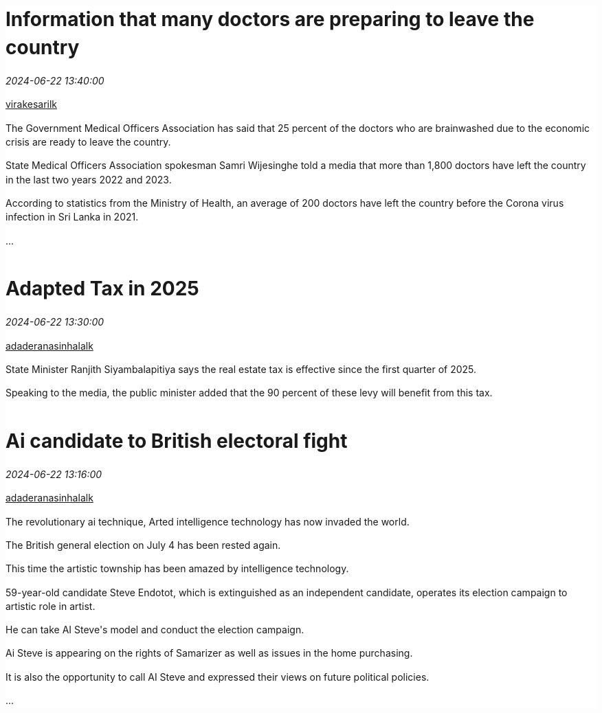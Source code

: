 

# Information that many doctors are preparing to leave the country

*2024-06-22 13:40:00*

[virakesarilk](https://www.virakesari.lk/article/186695)

The Government Medical Officers Association has said that 25 percent of the doctors who are brainwashed due to the economic crisis are ready to leave the country.

State Medical Officers Association spokesman Samri Wijesinghe told a media that more than 1,800 doctors have left the country in the last two years 2022 and 2023.

According to statistics from the Ministry of Health, an average of 200 doctors have left the country before the Corona virus infection in Sri Lanka in 2021.

...



# Adapted Tax in 2025

*2024-06-22 13:30:00*

[adaderanasinhalalk](http://sinhala.adaderana.lk/news/198020)

State Minister Ranjith Siyambalapitiya says the real estate tax is effective since the first quarter of 2025.

Speaking to the media, the public minister added that the 90 percent of these levy will benefit from this tax.



# Ai candidate to British electoral fight

*2024-06-22 13:16:00*

[adaderanasinhalalk](http://sinhala.adaderana.lk/news/198019)

The revolutionary ai technique, Arted intelligence technology has now invaded the world.

The British general election on July 4 has been rested again.

This time the artistic township has been amazed by intelligence technology.

59-year-old candidate Steve Endotot, which is extinguished as an independent candidate, operates its election campaign to artistic role in artist.

He can take AI Steve's model and conduct the election campaign.

Ai Steve is appearing on the rights of Samarizer as well as issues in the home purchasing.

It is also the opportunity to call AI Steve and expressed their views on future political policies.

...
